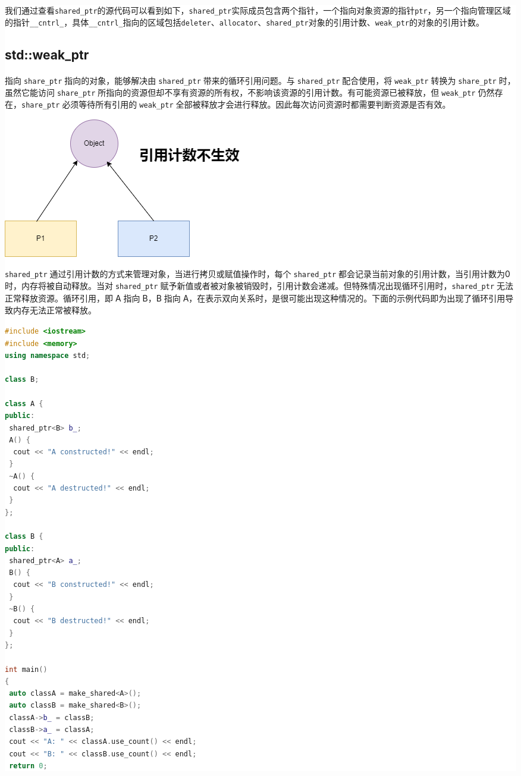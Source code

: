 我们通过查看`shared_ptr`的源代码可以看到如下，`shared_ptr`实际成员包含两个指针，一个指向对象资源的指针`ptr`，另一个指向管理区域的指针`__cntrl_`，具体`__cntrl_`指向的区域包括`deleter`、`allocator`、`shared_ptr`对象的引用计数、`weak_ptr`的对象的引用计数。

## std::weak_ptr

指向 `share_ptr` 指向的对象，能够解决由 `shared_ptr` 带来的循环引用问题。与 `shared_ptr` 配合使用，将 `weak_ptr` 转换为 `share_ptr` 时，虽然它能访问 `share_ptr` 所指向的资源但却不享有资源的所有权，不影响该资源的引用计数。有可能资源已被释放，但 `weak_ptr` 仍然存在，`share_ptr` 必须等待所有引用的 `weak_ptr` 全部被释放才会进行释放。因此每次访问资源时都需要判断资源是否有效。

![weak_ptr_example](images/weak_ptr_example.png)

`shared_ptr` 通过引用计数的方式来管理对象，当进行拷贝或赋值操作时，每个 `shared_ptr` 都会记录当前对象的引用计数，当引用计数为0时，内存将被自动释放。当对 `shared_ptr` 赋予新值或者被对象被销毁时，引用计数会递减。但特殊情况出现循环引用时，`shared_ptr` 无法正常释放资源。循环引用，即 A 指向 B，B 指向 A，在表示双向关系时，是很可能出现这种情况的。下面的示例代码即为出现了循环引用导致内存无法正常被释放。

```cpp
#include <iostream>
#include <memory>
using namespace std;

class B;

class A {
public:
 shared_ptr<B> b_;
 A() {
  cout << "A constructed!" << endl;
 }
 ~A() {
  cout << "A destructed!" << endl;
 }
};

class B {
public:
 shared_ptr<A> a_;
 B() {
  cout << "B constructed!" << endl;
 }
 ~B() {
  cout << "B destructed!" << endl;
 }
};

int main()
{
 auto classA = make_shared<A>();
 auto classB = make_shared<B>();
 classA->b_ = classB;
 classB->a_ = classA;
 cout << "A: " << classA.use_count() << endl;
 cout << "B: " << classB.use_count() << endl;
 return 0;
```